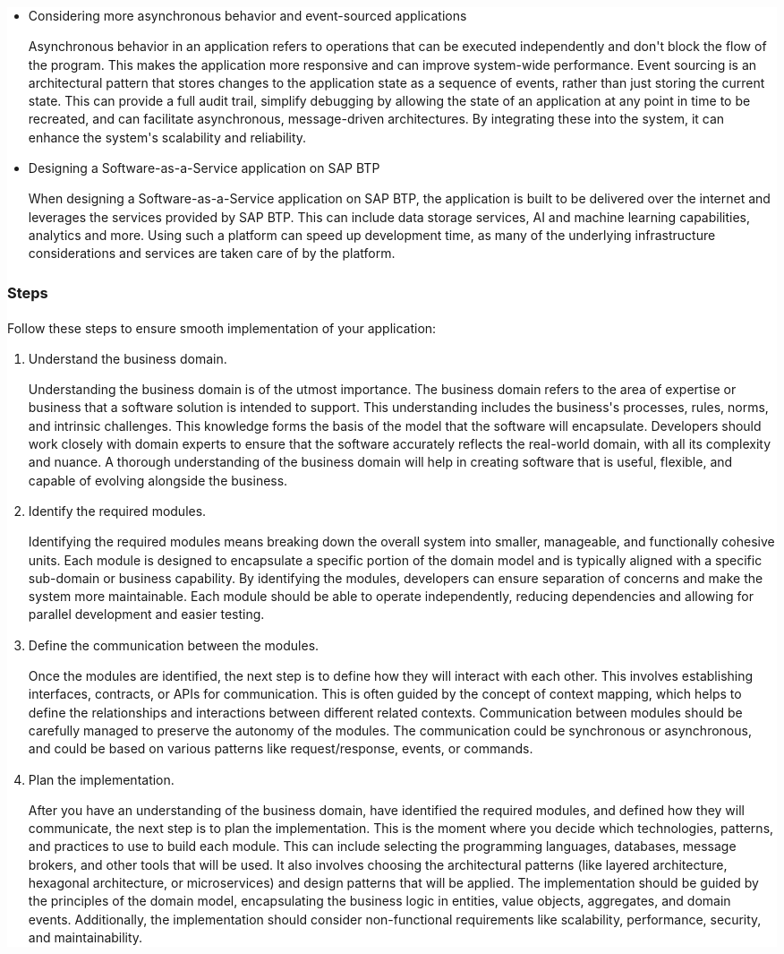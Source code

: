-   Considering more asynchronous behavior and event-sourced applications

    Asynchronous behavior in an application refers to operations that can be executed independently and don't block the flow of the program. This makes the application more responsive and can improve system-wide performance. Event sourcing is an architectural pattern that stores changes to the application state as a sequence of events, rather than just storing the current state. This can provide a full audit trail, simplify debugging by allowing the state of an application at any point in time to be recreated, and can facilitate asynchronous, message-driven architectures. By integrating these into the system, it can enhance the system's scalability and reliability.

-   Designing a Software-as-a-Service application on SAP BTP

    When designing a Software-as-a-Service application on SAP BTP, the application is built to be delivered over the internet and leverages the services provided by SAP BTP. This can include data storage services, AI and machine learning capabilities, analytics and more. Using such a platform can speed up development time, as many of the underlying infrastructure considerations and services are taken care of by the platform.




### Steps

Follow these steps to ensure smooth implementation of your application:

1.  Understand the business domain.

    Understanding the business domain is of the utmost importance. The business domain refers to the area of expertise or business that a software solution is intended to support. This understanding includes the business's processes, rules, norms, and intrinsic challenges. This knowledge forms the basis of the model that the software will encapsulate. Developers should work closely with domain experts to ensure that the software accurately reflects the real-world domain, with all its complexity and nuance. A thorough understanding of the business domain will help in creating software that is useful, flexible, and capable of evolving alongside the business.

2.  Identify the required modules.

    Identifying the required modules means breaking down the overall system into smaller, manageable, and functionally cohesive units. Each module is designed to encapsulate a specific portion of the domain model and is typically aligned with a specific sub-domain or business capability. By identifying the modules, developers can ensure separation of concerns and make the system more maintainable. Each module should be able to operate independently, reducing dependencies and allowing for parallel development and easier testing.

3.  Define the communication between the modules.

    Once the modules are identified, the next step is to define how they will interact with each other. This involves establishing interfaces, contracts, or APIs for communication. This is often guided by the concept of context mapping, which helps to define the relationships and interactions between different related contexts. Communication between modules should be carefully managed to preserve the autonomy of the modules. The communication could be synchronous or asynchronous, and could be based on various patterns like request/response, events, or commands.

4.  Plan the implementation.

    After you have an understanding of the business domain, have identified the required modules, and defined how they will communicate, the next step is to plan the implementation. This is the moment where you decide which technologies, patterns, and practices to use to build each module. This can include selecting the programming languages, databases, message brokers, and other tools that will be used. It also involves choosing the architectural patterns \(like layered architecture, hexagonal architecture, or microservices\) and design patterns that will be applied. The implementation should be guided by the principles of the domain model, encapsulating the business logic in entities, value objects, aggregates, and domain events. Additionally, the implementation should consider non-functional requirements like scalability, performance, security, and maintainability.
